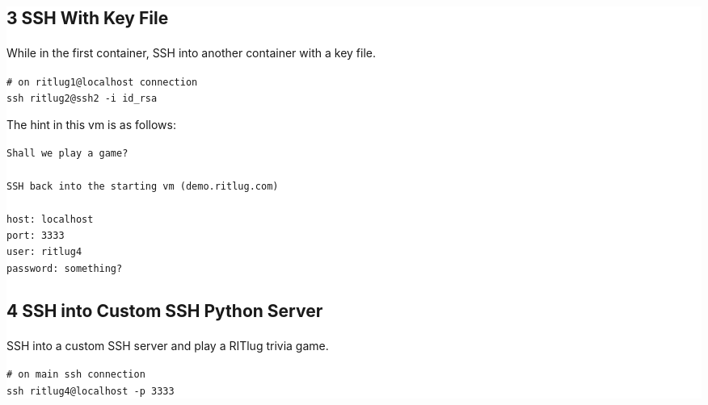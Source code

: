 ## 3 SSH With Key File

While in the first container, SSH into another container with a key file.

```
# on ritlug1@localhost connection
ssh ritlug2@ssh2 -i id_rsa
```

The hint in this vm is as follows:

```
Shall we play a game?

SSH back into the starting vm (demo.ritlug.com)

host: localhost
port: 3333
user: ritlug4
password: something?
```


## 4 SSH into Custom SSH Python Server

SSH into a custom SSH server and play a RITlug trivia game.

```
# on main ssh connection
ssh ritlug4@localhost -p 3333
```
